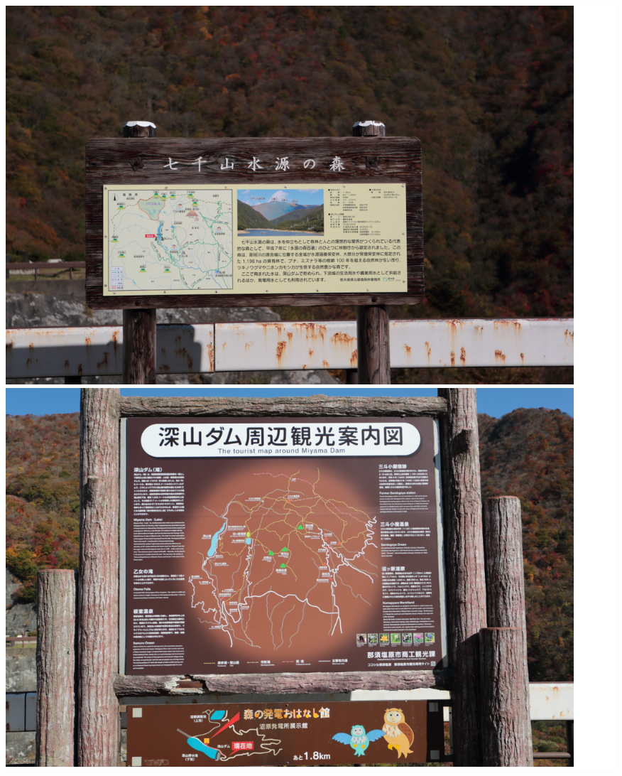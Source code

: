 <a href="20201031_036.JPG" data-lightbox="abc"><img src="20201031_036.JPG" alt="サンプル画像" width="800" /></a>
<a href="20201031_037.JPG" data-lightbox="abc"><img src="20201031_037.JPG" alt="サンプル画像" width="800" /></a>